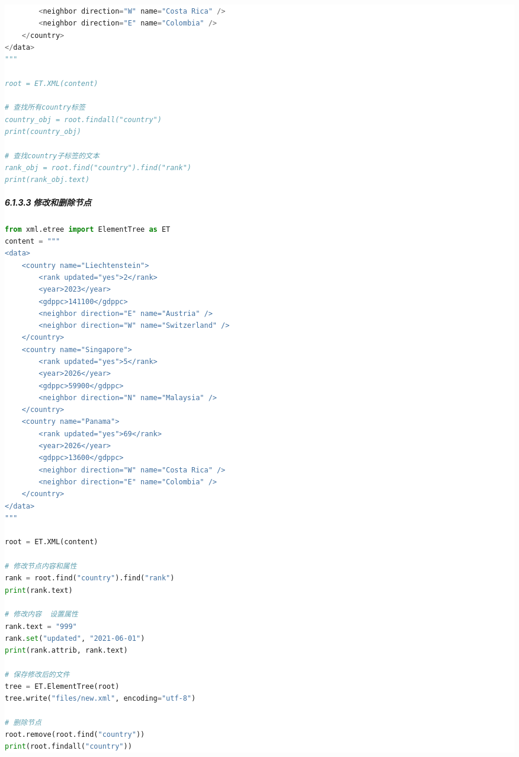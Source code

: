 ```python
        <neighbor direction="W" name="Costa Rica" />
        <neighbor direction="E" name="Colombia" />
    </country>
</data>
"""

root = ET.XML(content)

# 查找所有country标签
country_obj = root.findall("country")
print(country_obj)

# 查找country子标签的文本
rank_obj = root.find("country").find("rank")
print(rank_obj.text)
```

##### 6.1.3.3 修改和删除节点

```python
from xml.etree import ElementTree as ET
content = """
<data>
    <country name="Liechtenstein">
        <rank updated="yes">2</rank>
        <year>2023</year>
        <gdppc>141100</gdppc>
        <neighbor direction="E" name="Austria" />
        <neighbor direction="W" name="Switzerland" />
    </country>
    <country name="Singapore">
        <rank updated="yes">5</rank>
        <year>2026</year>
        <gdppc>59900</gdppc>
        <neighbor direction="N" name="Malaysia" />
    </country>
    <country name="Panama">
        <rank updated="yes">69</rank>
        <year>2026</year>
        <gdppc>13600</gdppc>
        <neighbor direction="W" name="Costa Rica" />
        <neighbor direction="E" name="Colombia" />
    </country>
</data>
"""

root = ET.XML(content)

# 修改节点内容和属性
rank = root.find("country").find("rank")
print(rank.text)

# 修改内容  设置属性
rank.text = "999"
rank.set("updated", "2021-06-01")
print(rank.attrib, rank.text)

# 保存修改后的文件
tree = ET.ElementTree(root)
tree.write("files/new.xml", encoding="utf-8")

# 删除节点
root.remove(root.find("country"))
print(root.findall("country"))
```